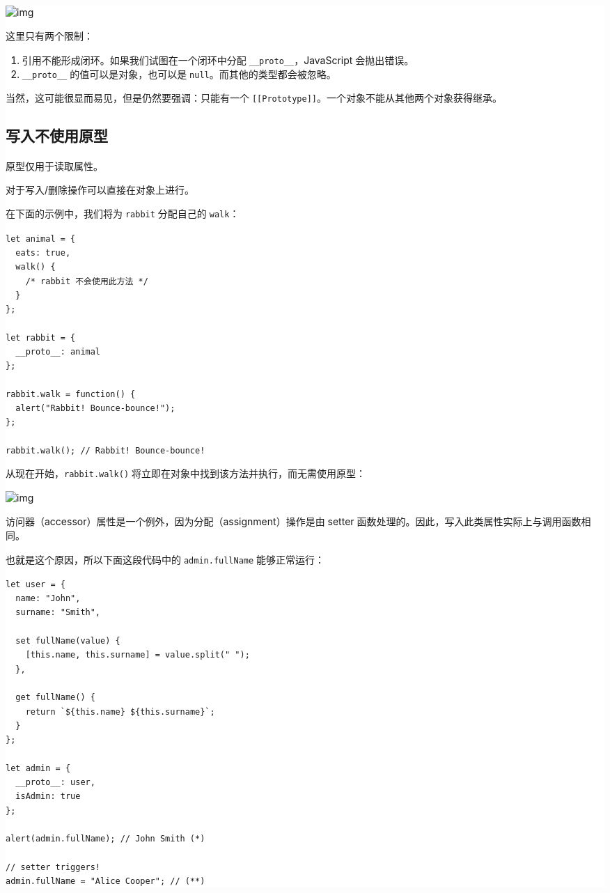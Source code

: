 ![img](https://user-gold-cdn.xitu.io/2020/3/15/170dcf79b0c5544b?w=652&h=424&f=png&s=15242)

这里只有两个限制：

1. 引用不能形成闭环。如果我们试图在一个闭环中分配 `__proto__`，JavaScript 会抛出错误。
2. `__proto__` 的值可以是对象，也可以是 `null`。而其他的类型都会被忽略。

当然，这可能很显而易见，但是仍然要强调：只能有一个 `[[Prototype]]`。一个对象不能从其他两个对象获得继承。

## 写入不使用原型

原型仅用于读取属性。

对于写入/删除操作可以直接在对象上进行。

在下面的示例中，我们将为 `rabbit` 分配自己的 `walk`：

```
let animal = {
  eats: true,
  walk() {
    /* rabbit 不会使用此方法 */
  }
};

let rabbit = {
  __proto__: animal
};

rabbit.walk = function() {
  alert("Rabbit! Bounce-bounce!");
};

rabbit.walk(); // Rabbit! Bounce-bounce!
```

从现在开始，`rabbit.walk()` 将立即在对象中找到该方法并执行，而无需使用原型：

![img](https://user-gold-cdn.xitu.io/2020/3/15/170dcfadcc4860d0?w=472&h=294&f=png&s=9870)

访问器（accessor）属性是一个例外，因为分配（assignment）操作是由 setter 函数处理的。因此，写入此类属性实际上与调用函数相同。

也就是这个原因，所以下面这段代码中的 `admin.fullName` 能够正常运行：

```
let user = {
  name: "John",
  surname: "Smith",

  set fullName(value) {
    [this.name, this.surname] = value.split(" ");
  },

  get fullName() {
    return `${this.name} ${this.surname}`;
  }
};

let admin = {
  __proto__: user,
  isAdmin: true
};

alert(admin.fullName); // John Smith (*)

// setter triggers!
admin.fullName = "Alice Cooper"; // (**)
```